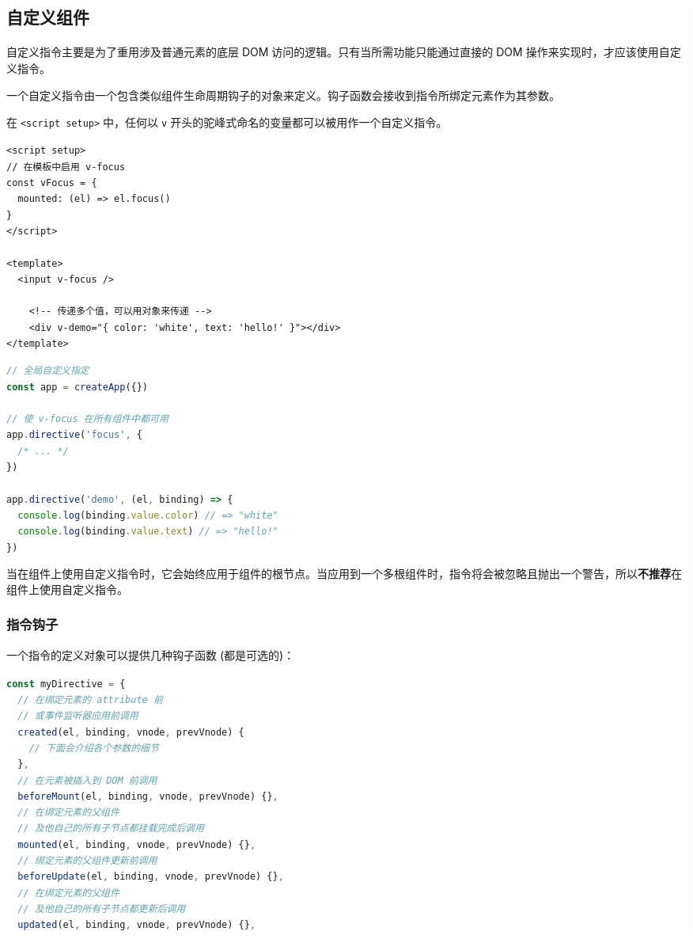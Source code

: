 



## 自定义组件

自定义指令主要是为了重用涉及普通元素的底层 DOM 访问的逻辑。只有当所需功能只能通过直接的 DOM 操作来实现时，才应该使用自定义指令。

一个自定义指令由一个包含类似组件生命周期钩子的对象来定义。钩子函数会接收到指令所绑定元素作为其参数。

在 `<script setup>` 中，任何以 `v` 开头的驼峰式命名的变量都可以被用作一个自定义指令。

```vue
<script setup>
// 在模板中启用 v-focus
const vFocus = {
  mounted: (el) => el.focus()
}
</script>

<template>
  <input v-focus />

	<!-- 传递多个值，可以用对象来传递 -->
	<div v-demo="{ color: 'white', text: 'hello!' }"></div>
</template>
```

```js
// 全局自定义指定
const app = createApp({})

// 使 v-focus 在所有组件中都可用
app.directive('focus', {
  /* ... */
})

app.directive('demo', (el, binding) => {
  console.log(binding.value.color) // => "white"
  console.log(binding.value.text) // => "hello!"
})
```



当在组件上使用自定义指令时，它会始终应用于组件的根节点。当应用到一个多根组件时，指令将会被忽略且抛出一个警告，所以**不推荐**在组件上使用自定义指令。



### 指令钩子

一个指令的定义对象可以提供几种钩子函数 (都是可选的)：

```js
const myDirective = {
  // 在绑定元素的 attribute 前
  // 或事件监听器应用前调用
  created(el, binding, vnode, prevVnode) {
    // 下面会介绍各个参数的细节
  },
  // 在元素被插入到 DOM 前调用
  beforeMount(el, binding, vnode, prevVnode) {},
  // 在绑定元素的父组件
  // 及他自己的所有子节点都挂载完成后调用
  mounted(el, binding, vnode, prevVnode) {},
  // 绑定元素的父组件更新前调用
  beforeUpdate(el, binding, vnode, prevVnode) {},
  // 在绑定元素的父组件
  // 及他自己的所有子节点都更新后调用
  updated(el, binding, vnode, prevVnode) {},
```